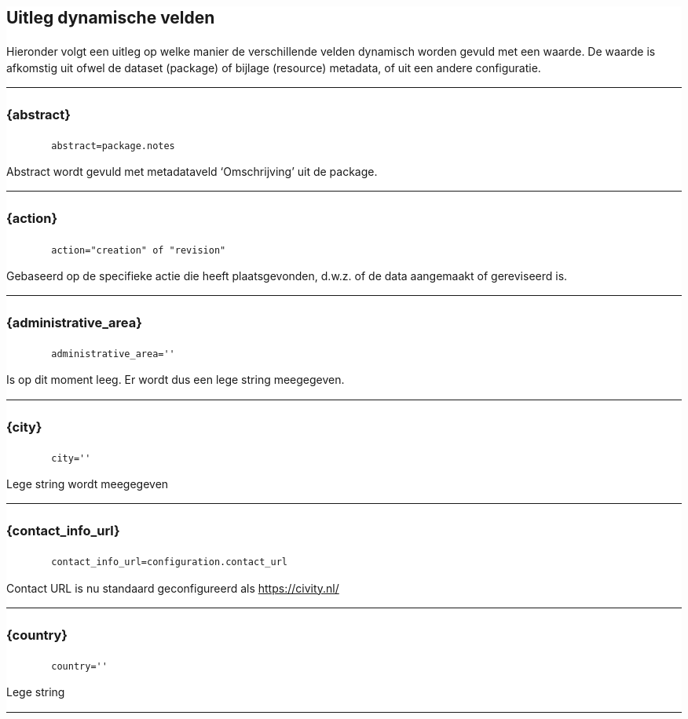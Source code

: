 ## Uitleg dynamische velden

Hieronder volgt een uitleg op welke manier de verschillende velden dynamisch worden gevuld met een waarde. De waarde is afkomstig uit ofwel de dataset (package) of bijlage (resource) metadata, of uit een andere configuratie.

---

### {abstract}

            abstract=package.notes

Abstract wordt gevuld met metadataveld ‘Omschrijving’ uit de package.

---

### {action}

            action="creation" of "revision"

Gebaseerd op de specifieke actie die heeft plaatsgevonden, d.w.z. of de data aangemaakt of gereviseerd is.

---

### {administrative_area}

            administrative_area=''

Is op dit moment leeg. Er wordt dus een lege string meegegeven.

---

### {city}

            city=''

Lege string wordt meegegeven

---

### {contact_info_url}

            contact_info_url=configuration.contact_url

Contact URL is nu standaard geconfigureerd als https://civity.nl/

---

### {country}

            country=''

Lege string

---
